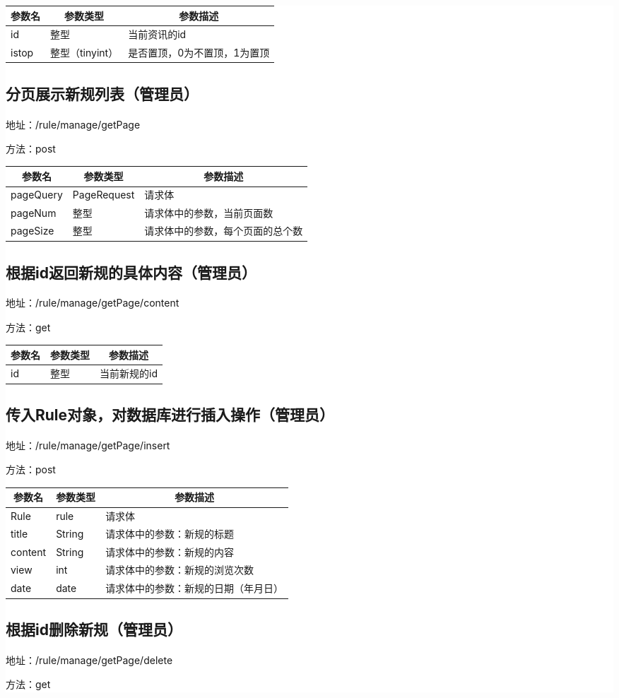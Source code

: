 | 参数名 | 参数类型        | 参数描述                     |
| ------ | --------------- | ---------------------------- |
| id     | 整型            | 当前资讯的id                 |
| istop  | 整型（tinyint） | 是否置顶，0为不置顶，1为置顶 |

## 分页展示新规列表（管理员）

地址：/rule/manage/getPage

方法：post

| 参数名    | 参数类型    | 参数描述                         |
| --------- | ----------- | -------------------------------- |
| pageQuery | PageRequest | 请求体                           |
| pageNum   | 整型        | 请求体中的参数，当前页面数       |
| pageSize  | 整型        | 请求体中的参数，每个页面的总个数 |

## 根据id返回新规的具体内容（管理员）

地址：/rule/manage/getPage/content

方法：get

| 参数名 | 参数类型 | 参数描述     |
| ------ | -------- | ------------ |
| id     | 整型     | 当前新规的id |

## 传入Rule对象，对数据库进行插入操作（管理员）

地址：/rule/manage/getPage/insert

方法：post

| 参数名  | 参数类型 | 参数描述                             |
| ------- | -------- | ------------------------------------ |
| Rule    | rule     | 请求体                               |
| title   | String   | 请求体中的参数：新规的标题           |
| content | String   | 请求体中的参数：新规的内容           |
| view    | int      | 请求体中的参数：新规的浏览次数       |
| date    | date     | 请求体中的参数：新规的日期（年月日） |

## 根据id删除新规（管理员）

地址：/rule/manage/getPage/delete

方法：get
